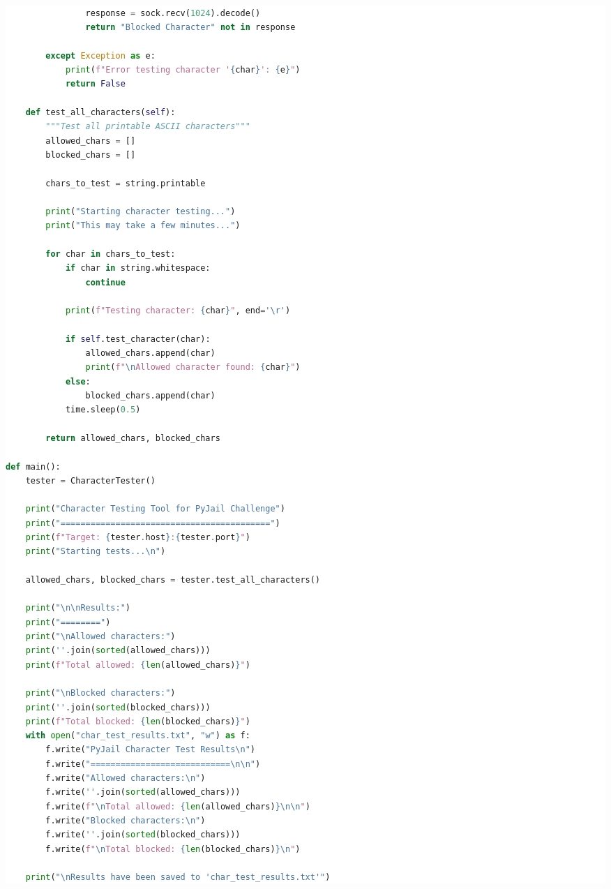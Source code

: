 ```py
                response = sock.recv(1024).decode()
                return "Blocked Character" not in response

        except Exception as e:
            print(f"Error testing character '{char}': {e}")
            return False

    def test_all_characters(self):
        """Test all printable ASCII characters"""
        allowed_chars = []
        blocked_chars = []

        chars_to_test = string.printable

        print("Starting character testing...")
        print("This may take a few minutes...")

        for char in chars_to_test:
            if char in string.whitespace:
                continue

            print(f"Testing character: {char}", end='\r')

            if self.test_character(char):
                allowed_chars.append(char)
                print(f"\nAllowed character found: {char}")
            else:
                blocked_chars.append(char)
            time.sleep(0.5)

        return allowed_chars, blocked_chars

def main():
    tester = CharacterTester()

    print("Character Testing Tool for PyJail Challenge")
    print("==========================================")
    print(f"Target: {tester.host}:{tester.port}")
    print("Starting tests...\n")

    allowed_chars, blocked_chars = tester.test_all_characters()

    print("\n\nResults:")
    print("========")
    print("\nAllowed characters:")
    print(''.join(sorted(allowed_chars)))
    print(f"Total allowed: {len(allowed_chars)}")

    print("\nBlocked characters:")
    print(''.join(sorted(blocked_chars)))
    print(f"Total blocked: {len(blocked_chars)}")
    with open("char_test_results.txt", "w") as f:
        f.write("PyJail Character Test Results\n")
        f.write("============================\n\n")
        f.write("Allowed characters:\n")
        f.write(''.join(sorted(allowed_chars)))
        f.write(f"\nTotal allowed: {len(allowed_chars)}\n\n")
        f.write("Blocked characters:\n")
        f.write(''.join(sorted(blocked_chars)))
        f.write(f"\nTotal blocked: {len(blocked_chars)}\n")

    print("\nResults have been saved to 'char_test_results.txt'")

```